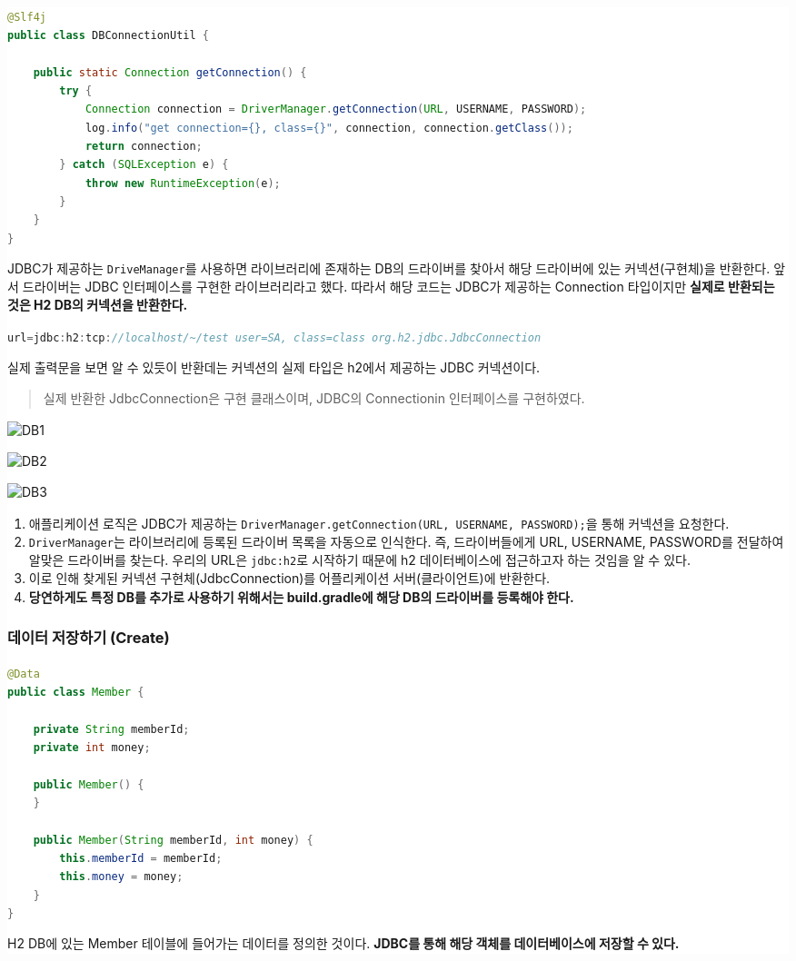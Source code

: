 ```java
@Slf4j
public class DBConnectionUtil {

    public static Connection getConnection() {
        try {
            Connection connection = DriverManager.getConnection(URL, USERNAME, PASSWORD);
            log.info("get connection={}, class={}", connection, connection.getClass());
            return connection;
        } catch (SQLException e) {
            throw new RuntimeException(e);
        }
    }
}
```
JDBC가 제공하는 `DriveManager`를 사용하면 라이브러리에 존재하는 DB의 드라이버를 찾아서 해당 드라이버에 있는 커넥션(구현체)을
반환한다. 앞서 드라이버는 JDBC 인터페이스를 구현한 라이브러리라고 했다. 따라서 해당 코드는 JDBC가 제공하는 Connection 타입이지만
**실제로 반환되는 것은 H2 DB의 커넥션을 반환한다.**

```java
url=jdbc:h2:tcp://localhost/~/test user=SA, class=class org.h2.jdbc.JdbcConnection
```
실제 출력문을 보면 알 수 있듯이 반환데는 커넥션의 실제 타입은 h2에서 제공하는 JDBC 커넥션이다.
> 실제 반환한 JdbcConnection은 구현 클래스이며, JDBC의 Connectionin 인터페이스를 구현하였다.

![DB1](https://github.com/whxogus215/Backend-Study-Archive/assets/70999462/4a035630-35c4-4162-a31e-713b3c21f513)

![DB2](https://github.com/whxogus215/Backend-Study-Archive/assets/70999462/ca0bcc49-52cc-4730-8ece-b95368d176f9)

![DB3](https://github.com/whxogus215/Backend-Study-Archive/assets/70999462/a8099ea2-8192-460b-aaf7-4591ffa84b62)

1. 애플리케이션 로직은 JDBC가 제공하는 `DriverManager.getConnection(URL, USERNAME, PASSWORD);`을 통해 커넥션을 요청한다.
2. `DriverManager`는 라이브러리에 등록된 드라이버 목록을 자동으로 인식한다. 즉, 드라이버들에게 URL, USERNAME, PASSWORD를 전달하여
알맞은 드라이버를 찾는다. 우리의 URL은 `jdbc:h2`로 시작하기 때문에 h2 데이터베이스에 접근하고자 하는 것임을 알 수 있다.
3. 이로 인해 찾게된 커넥션 구현체(JdbcConnection)를 어플리케이션 서버(클라이언트)에 반환한다.
4. **당연하게도 특정 DB를 추가로 사용하기 위해서는 build.gradle에 해당 DB의 드라이버를 등록해야 한다.**

### 데이터 저장하기 (Create)
```java
@Data
public class Member {

    private String memberId;
    private int money;

    public Member() {
    }

    public Member(String memberId, int money) {
        this.memberId = memberId;
        this.money = money;
    }
}
```
H2 DB에 있는 Member 테이블에 들어가는 데이터를 정의한 것이다. **JDBC를 통해 해당 객체를 데이터베이스에 저장할 수 있다.**
